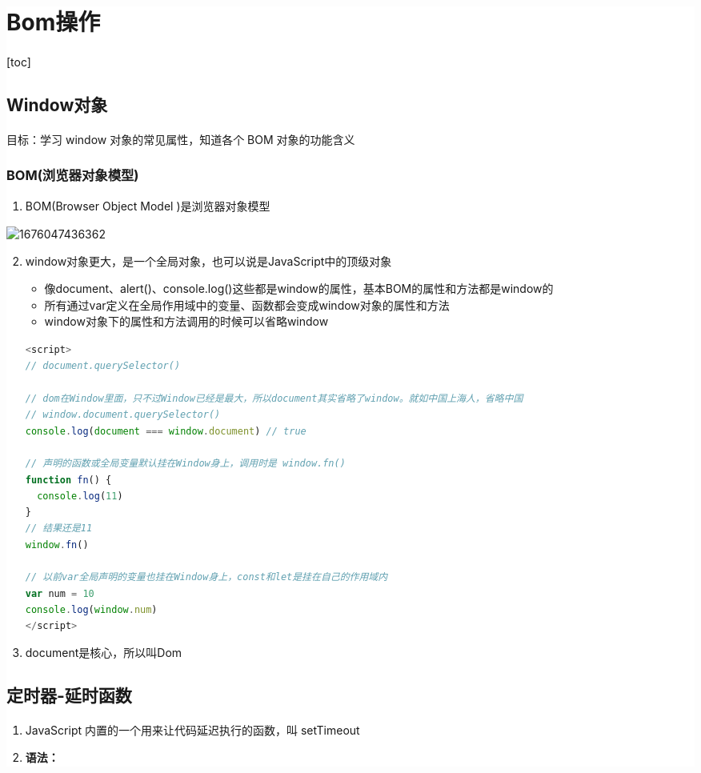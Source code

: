 # Bom操作

[toc]



## Window对象

目标：学习 window 对象的常见属性，知道各个 BOM 对象的功能含义



### BOM(浏览器对象模型)

1. BOM(Browser Object Model )是浏览器对象模型

![1676047436362](http://images.newstar.net.cn/sally-imgs1676047436362.png)

2. window对象更大，是一个全局对象，也可以说是JavaScript中的顶级对象

   * 像document、alert()、console.log()这些都是window的属性，基本BOM的属性和方法都是window的
   * 所有通过var定义在全局作用域中的变量、函数都会变成window对象的属性和方法
   * window对象下的属性和方法调用的时候可以省略window

   ```javascript
   <script>
   // document.querySelector()
   
   // dom在Window里面，只不过Window已经是最大，所以document其实省略了window。就如中国上海人，省略中国
   // window.document.querySelector()
   console.log(document === window.document) // true
   
   // 声明的函数或全局变量默认挂在Window身上，调用时是 window.fn() 
   function fn() {
     console.log(11)
   }
   // 结果还是11
   window.fn()
   
   // 以前var全局声明的变量也挂在Window身上，const和let是挂在自己的作用域内
   var num = 10
   console.log(window.num)
   </script>
   ```

3. document是核心，所以叫Dom





## 定时器-延时函数

1. JavaScript 内置的一个用来让代码延迟执行的函数，叫 setTimeout

2. **语法：**
